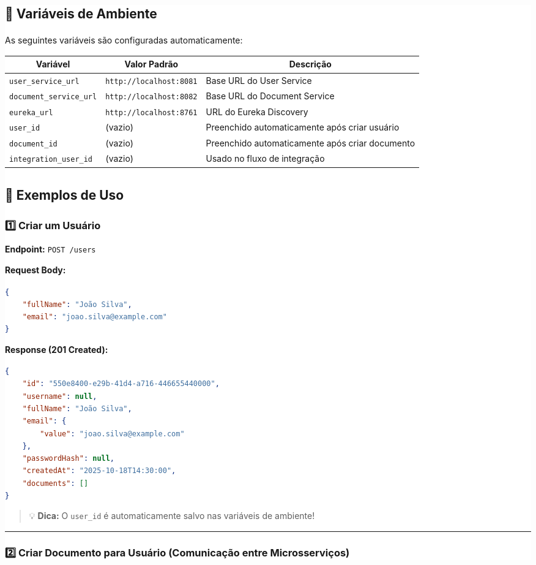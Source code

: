 ## 🔧 Variáveis de Ambiente

As seguintes variáveis são configuradas automaticamente:

| Variável | Valor Padrão | Descrição |
|----------|--------------|-----------|
| `user_service_url` | `http://localhost:8081` | Base URL do User Service |
| `document_service_url` | `http://localhost:8082` | Base URL do Document Service |
| `eureka_url` | `http://localhost:8761` | URL do Eureka Discovery |
| `user_id` | (vazio) | Preenchido automaticamente após criar usuário |
| `document_id` | (vazio) | Preenchido automaticamente após criar documento |
| `integration_user_id` | (vazio) | Usado no fluxo de integração |

## 📝 Exemplos de Uso

### 1️⃣ Criar um Usuário

**Endpoint:** `POST /users`

**Request Body:**
```json
{
    "fullName": "João Silva",
    "email": "joao.silva@example.com"
}
```

**Response (201 Created):**
```json
{
    "id": "550e8400-e29b-41d4-a716-446655440000",
    "username": null,
    "fullName": "João Silva",
    "email": {
        "value": "joao.silva@example.com"
    },
    "passwordHash": null,
    "createdAt": "2025-10-18T14:30:00",
    "documents": []
}
```

> 💡 **Dica:** O `user_id` é automaticamente salvo nas variáveis de ambiente!

---

### 2️⃣ Criar Documento para Usuário (Comunicação entre Microsserviços)
